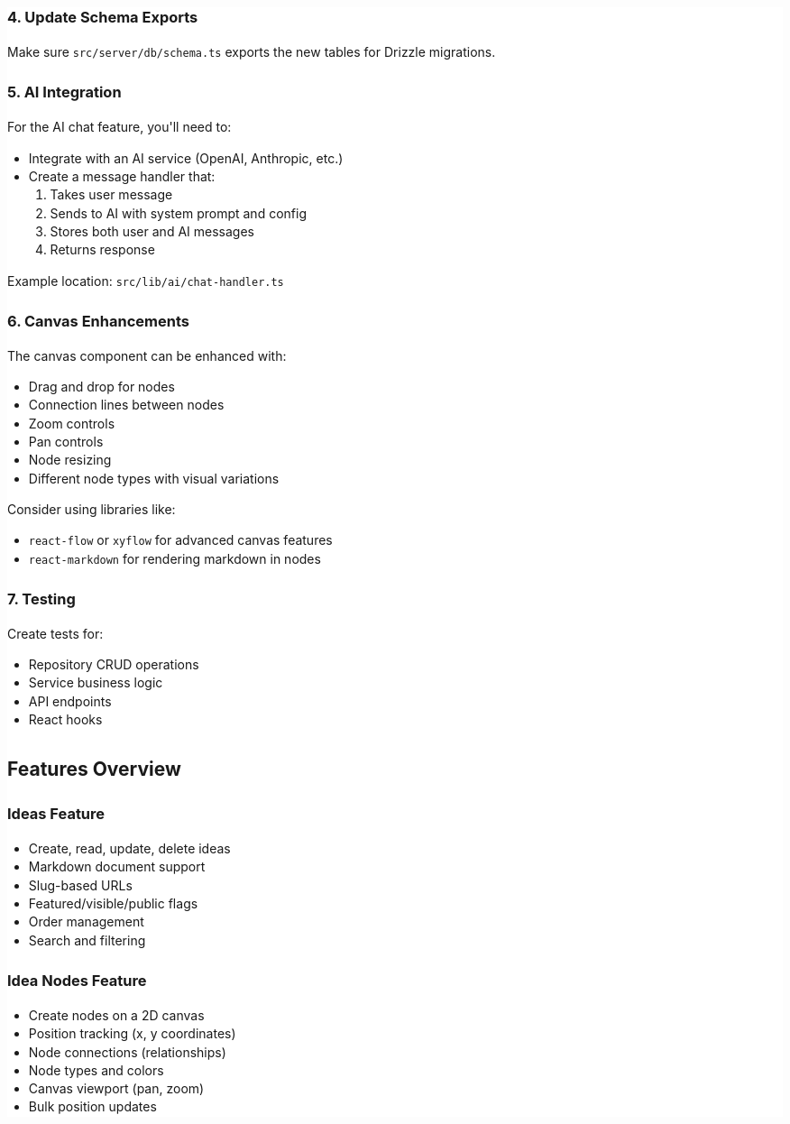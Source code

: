 ```typescript
```

### 4. Update Schema Exports
Make sure `src/server/db/schema.ts` exports the new tables for Drizzle migrations.

### 5. AI Integration
For the AI chat feature, you'll need to:
- Integrate with an AI service (OpenAI, Anthropic, etc.)
- Create a message handler that:
  1. Takes user message
  2. Sends to AI with system prompt and config
  3. Stores both user and AI messages
  4. Returns response

Example location: `src/lib/ai/chat-handler.ts`

### 6. Canvas Enhancements
The canvas component can be enhanced with:
- Drag and drop for nodes
- Connection lines between nodes
- Zoom controls
- Pan controls
- Node resizing
- Different node types with visual variations

Consider using libraries like:
- `react-flow` or `xyflow` for advanced canvas features
- `react-markdown` for rendering markdown in nodes

### 7. Testing
Create tests for:
- Repository CRUD operations
- Service business logic
- API endpoints
- React hooks

## Features Overview

### Ideas Feature
- Create, read, update, delete ideas
- Markdown document support
- Slug-based URLs
- Featured/visible/public flags
- Order management
- Search and filtering

### Idea Nodes Feature
- Create nodes on a 2D canvas
- Position tracking (x, y coordinates)
- Node connections (relationships)
- Node types and colors
- Canvas viewport (pan, zoom)
- Bulk position updates

